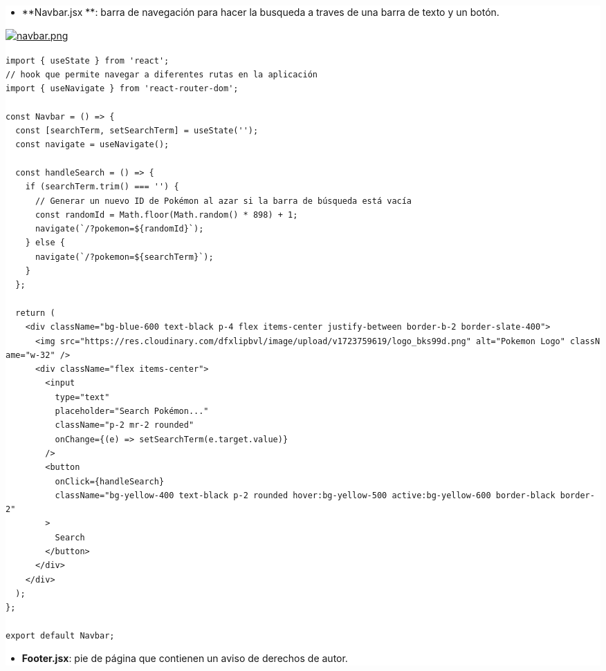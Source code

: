 - **Navbar.jsx **: barra de navegación para hacer la busqueda a traves de una barra de texto y un botón.

[![navbar.png](https://i.postimg.cc/TYF2LNnS/navbar.png)](https://postimg.cc/8jdgxHKB)

```
import { useState } from 'react';
// hook que permite navegar a diferentes rutas en la aplicación
import { useNavigate } from 'react-router-dom';

const Navbar = () => {
  const [searchTerm, setSearchTerm] = useState('');
  const navigate = useNavigate();

  const handleSearch = () => {
    if (searchTerm.trim() === '') {
      // Generar un nuevo ID de Pokémon al azar si la barra de búsqueda está vacía
      const randomId = Math.floor(Math.random() * 898) + 1;
      navigate(`/?pokemon=${randomId}`);
    } else {
      navigate(`/?pokemon=${searchTerm}`);
    }
  };

  return (
    <div className="bg-blue-600 text-black p-4 flex items-center justify-between border-b-2 border-slate-400">
      <img src="https://res.cloudinary.com/dfxlipbvl/image/upload/v1723759619/logo_bks99d.png" alt="Pokemon Logo" className="w-32" />
      <div className="flex items-center">
        <input
          type="text"
          placeholder="Search Pokémon..."
          className="p-2 mr-2 rounded"
          onChange={(e) => setSearchTerm(e.target.value)}
        />
        <button
          onClick={handleSearch}
          className="bg-yellow-400 text-black p-2 rounded hover:bg-yellow-500 active:bg-yellow-600 border-black border-2"
        >
          Search
        </button>
      </div>
    </div>
  );
};

export default Navbar;

```

- **Footer.jsx**: pie de página que contienen un aviso de derechos de autor.
